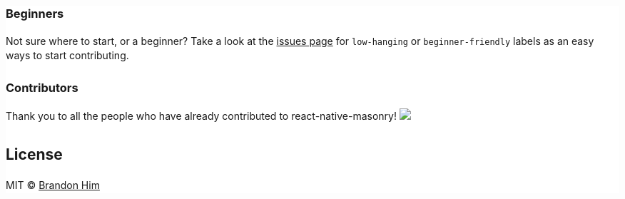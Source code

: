 ### Beginners
Not sure where to start, or a beginner? Take a look at the [issues page](https://github.com/brh55/react-native-masonry/issues) for `low-hanging` or `beginner-friendly` labels as an easy ways to start contributing.

### Contributors
Thank you to all the people who have already contributed to react-native-masonry!
<a href="graphs/contributors"><img src="https://opencollective.com/react-native-masonry/contributors.svg?width=890" /></a>

## License
MIT © [Brandon Him](https://github.com/brh55/react-native-masonry)
